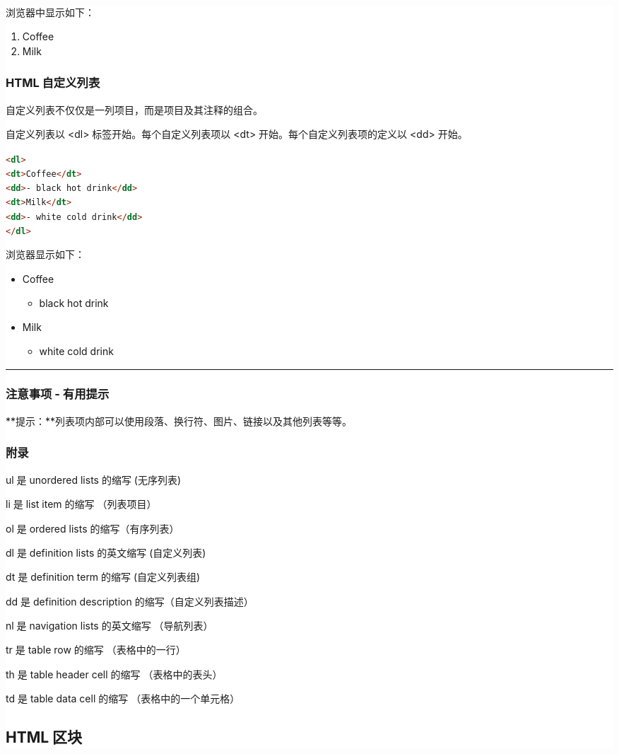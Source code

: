 浏览器中显示如下：

1. Coffee
2. Milk

### HTML 自定义列表

自定义列表不仅仅是一列项目，而是项目及其注释的组合。

自定义列表以 \<dl> 标签开始。每个自定义列表项以 \<dt> 开始。每个自定义列表项的定义以 \<dd> 开始。

```html
<dl>
<dt>Coffee</dt>
<dd>- black hot drink</dd>
<dt>Milk</dt>
<dd>- white cold drink</dd>
</dl>
```

浏览器显示如下：

- Coffee

    - black hot drink

- Milk

    - white cold drink

------

### 注意事项 - 有用提示

**提示：**列表项内部可以使用段落、换行符、图片、链接以及其他列表等等。

### 附录

ul 是 unordered lists 的缩写 (无序列表)

li 是 list item 的缩写 （列表项目）

ol 是 ordered lists 的缩写（有序列表）

dl 是 definition lists 的英文缩写 (自定义列表)

dt 是 definition term 的缩写 (自定义列表组)

dd 是 definition description 的缩写（自定义列表描述）

nl 是 navigation lists 的英文缩写 （导航列表）

tr 是 table row 的缩写 （表格中的一行）

th 是 table header cell 的缩写 （表格中的表头）

td 是 table data cell 的缩写 （表格中的一个单元格）

## HTML 区块
